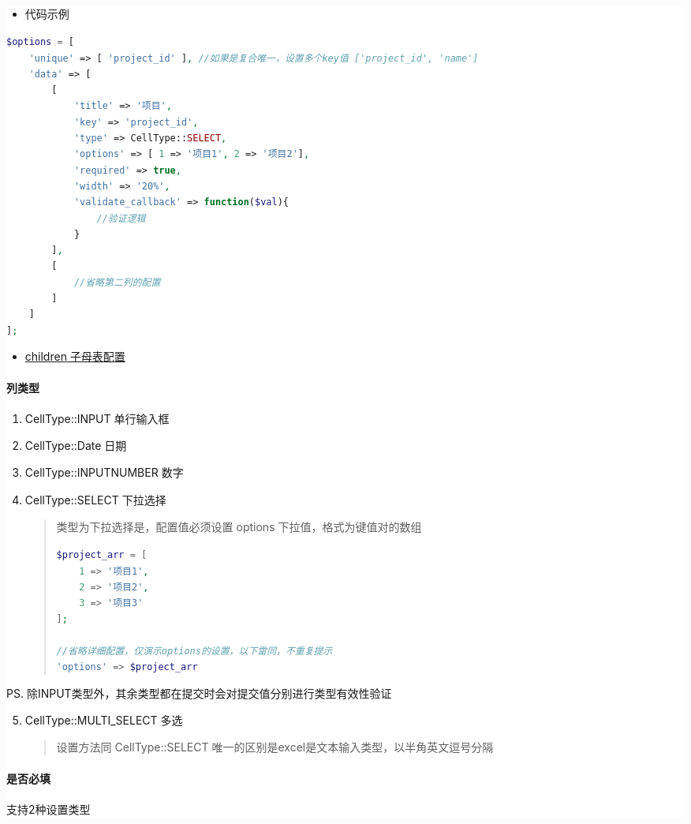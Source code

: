 + 代码示例
```php
$options = [
    'unique' => [ 'project_id' ], //如果是复合唯一，设置多个key值 ['project_id', 'name']
    'data' => [
        [
            'title' => '项目',
            'key' => 'project_id',
            'type' => CellType::SELECT,
            'options' => [ 1 => '项目1', 2 => '项目2'],
            'required' => true,
            'width' => '20%',
            'validate_callback' => function($val){
                //验证逻辑
            }
        ],
        [
            //省略第二列的配置
        ]       
    ]
];
```

+ [children 子母表配置](#子母表)

#### 列类型

1. CellType::INPUT  单行输入框

2. CellType::Date  日期

3. CellType::INPUTNUMBER 数字

4. CellType::SELECT 下拉选择
     > 类型为下拉选择是，配置值必须设置 options 下拉值，格式为键值对的数组
     > ```php
     > $project_arr = [
     >     1 => '项目1',
     >     2 => '项目2',
     >     3 => '项目3'
     > ];
     > 
     > //省略详细配置，仅演示options的设置，以下雷同，不重复提示
     > 'options' => $project_arr
     >```

PS. 除INPUT类型外，其余类型都在提交时会对提交值分别进行类型有效性验证

5. CellType::MULTI_SELECT  多选
    > 设置方法同 CellType::SELECT
    > 唯一的区别是excel是文本输入类型，以半角英文逗号分隔

#### 是否必填

支持2种设置类型
